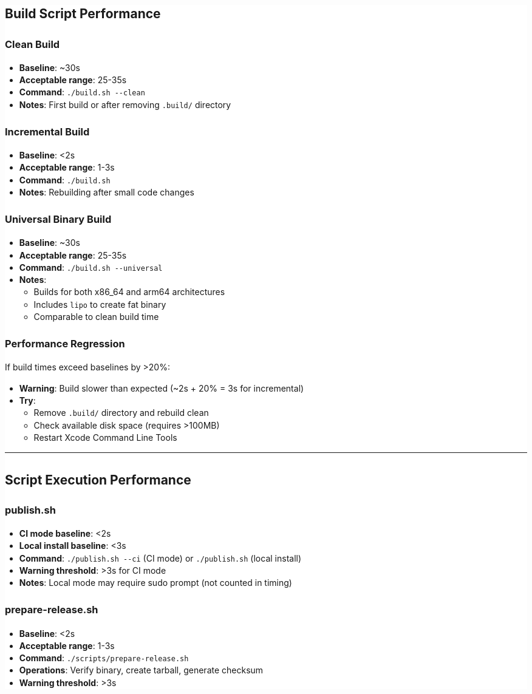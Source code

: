## Build Script Performance

### Clean Build
- **Baseline**: ~30s
- **Acceptable range**: 25-35s
- **Command**: `./build.sh --clean`
- **Notes**: First build or after removing `.build/` directory

### Incremental Build
- **Baseline**: <2s
- **Acceptable range**: 1-3s
- **Command**: `./build.sh`
- **Notes**: Rebuilding after small code changes

### Universal Binary Build
- **Baseline**: ~30s
- **Acceptable range**: 25-35s
- **Command**: `./build.sh --universal`
- **Notes**:
  - Builds for both x86_64 and arm64 architectures
  - Includes `lipo` to create fat binary
  - Comparable to clean build time

### Performance Regression
If build times exceed baselines by >20%:
- **Warning**: Build slower than expected (~2s + 20% = 3s for incremental)
- **Try**:
  - Remove `.build/` directory and rebuild clean
  - Check available disk space (requires >100MB)
  - Restart Xcode Command Line Tools

---

## Script Execution Performance

### publish.sh
- **CI mode baseline**: <2s
- **Local install baseline**: <3s
- **Command**: `./publish.sh --ci` (CI mode) or `./publish.sh` (local install)
- **Warning threshold**: >3s for CI mode
- **Notes**: Local mode may require sudo prompt (not counted in timing)

### prepare-release.sh
- **Baseline**: <2s
- **Acceptable range**: 1-3s
- **Command**: `./scripts/prepare-release.sh`
- **Operations**: Verify binary, create tarball, generate checksum
- **Warning threshold**: >3s
